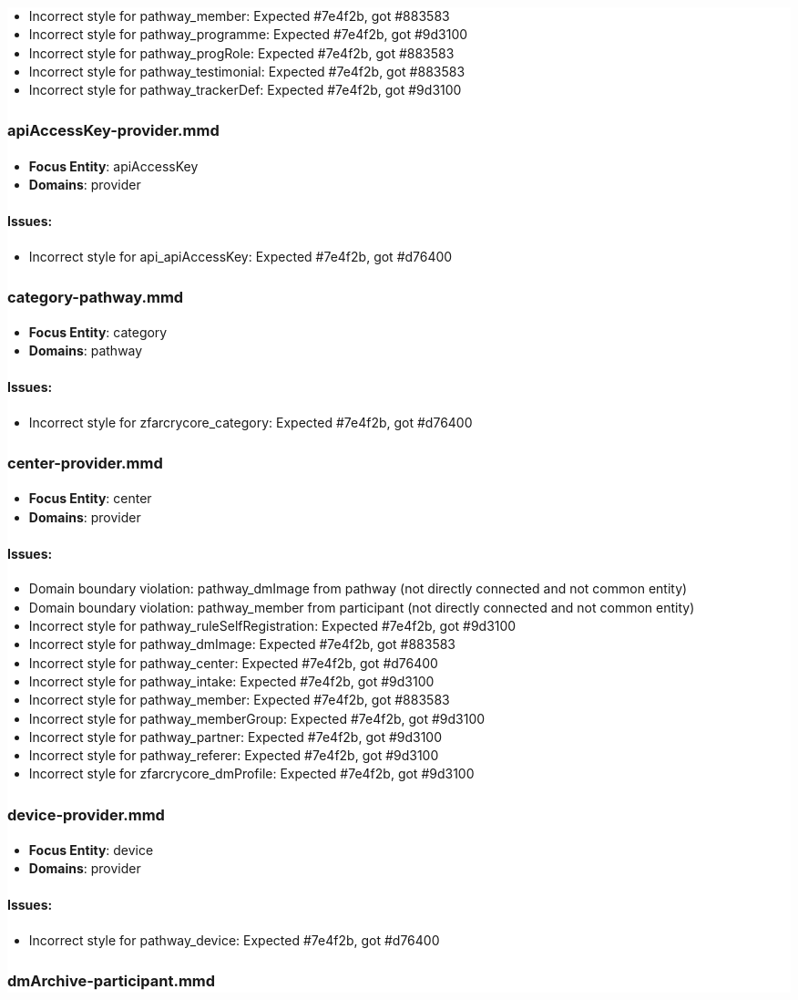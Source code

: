 - Incorrect style for pathway_member: Expected #7e4f2b, got #883583
- Incorrect style for pathway_programme: Expected #7e4f2b, got #9d3100
- Incorrect style for pathway_progRole: Expected #7e4f2b, got #883583
- Incorrect style for pathway_testimonial: Expected #7e4f2b, got #883583
- Incorrect style for pathway_trackerDef: Expected #7e4f2b, got #9d3100

### apiAccessKey-provider.mmd

- **Focus Entity**: apiAccessKey
- **Domains**: provider

#### Issues:
- Incorrect style for api_apiAccessKey: Expected #7e4f2b, got #d76400

### category-pathway.mmd

- **Focus Entity**: category
- **Domains**: pathway

#### Issues:
- Incorrect style for zfarcrycore_category: Expected #7e4f2b, got #d76400

### center-provider.mmd

- **Focus Entity**: center
- **Domains**: provider

#### Issues:
- Domain boundary violation: pathway_dmImage from pathway (not directly connected and not common entity)
- Domain boundary violation: pathway_member from participant (not directly connected and not common entity)
- Incorrect style for pathway_ruleSelfRegistration: Expected #7e4f2b, got #9d3100
- Incorrect style for pathway_dmImage: Expected #7e4f2b, got #883583
- Incorrect style for pathway_center: Expected #7e4f2b, got #d76400
- Incorrect style for pathway_intake: Expected #7e4f2b, got #9d3100
- Incorrect style for pathway_member: Expected #7e4f2b, got #883583
- Incorrect style for pathway_memberGroup: Expected #7e4f2b, got #9d3100
- Incorrect style for pathway_partner: Expected #7e4f2b, got #9d3100
- Incorrect style for pathway_referer: Expected #7e4f2b, got #9d3100
- Incorrect style for zfarcrycore_dmProfile: Expected #7e4f2b, got #9d3100

### device-provider.mmd

- **Focus Entity**: device
- **Domains**: provider

#### Issues:
- Incorrect style for pathway_device: Expected #7e4f2b, got #d76400

### dmArchive-participant.mmd
